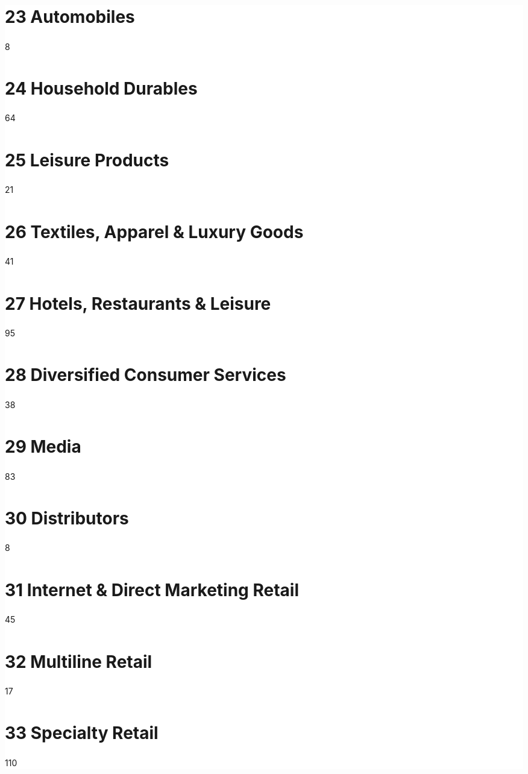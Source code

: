 # 23 Automobiles

8

# 24 Household Durables

64

# 25 Leisure Products

21

# 26 Textiles, Apparel & Luxury Goods

41

# 27 Hotels, Restaurants & Leisure

95

# 28 Diversified Consumer Services

38

# 29 Media

83

# 30 Distributors

8

# 31 Internet & Direct Marketing Retail

45

# 32 Multiline Retail

17

# 33 Specialty Retail

110
